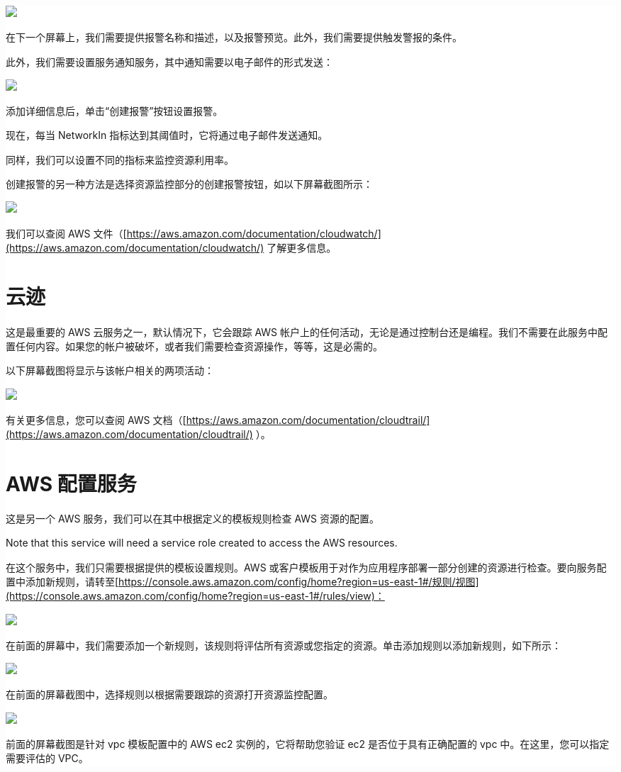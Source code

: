 ![](../images/00217.jpeg)

在下一个屏幕上，我们需要提供报警名称和描述，以及报警预览。此外，我们需要提供触发警报的条件。

此外，我们需要设置服务通知服务，其中通知需要以电子邮件的形式发送：

![](../images/00218.jpeg)

添加详细信息后，单击“创建报警”按钮设置报警。

现在，每当 NetworkIn 指标达到其阈值时，它将通过电子邮件发送通知。

同样，我们可以设置不同的指标来监控资源利用率。

创建报警的另一种方法是选择资源监控部分的创建报警按钮，如以下屏幕截图所示：

![](../images/00219.jpeg)

我们可以查阅 AWS 文件（[https://aws.amazon.com/documentation/cloudwatch/](https://aws.amazon.com/documentation/cloudwatch/) 了解更多信息。

# 云迹

这是最重要的 AWS 云服务之一，默认情况下，它会跟踪 AWS 帐户上的任何活动，无论是通过控制台还是编程。我们不需要在此服务中配置任何内容。如果您的帐户被破坏，或者我们需要检查资源操作，等等，这是必需的。

以下屏幕截图将显示与该帐户相关的两项活动：

![](../images/00220.jpeg)

有关更多信息，您可以查阅 AWS 文档（[https://aws.amazon.com/documentation/cloudtrail/](https://aws.amazon.com/documentation/cloudtrail/) ）。

# AWS 配置服务

这是另一个 AWS 服务，我们可以在其中根据定义的模板规则检查 AWS 资源的配置。

Note that this service will need a service role created to access the AWS resources.

在这个服务中，我们只需要根据提供的模板设置规则。AWS 或客户模板用于对作为应用程序部署一部分创建的资源进行检查。要向服务配置中添加新规则，请转至[https://console.aws.amazon.com/config/home?region=us-east-1#/规则/视图](https://console.aws.amazon.com/config/home?region=us-east-1#/rules/view)：

![](../images/00221.jpeg)

在前面的屏幕中，我们需要添加一个新规则，该规则将评估所有资源或您指定的资源。单击添加规则以添加新规则，如下所示：

![](../images/00222.jpeg)

在前面的屏幕截图中，选择规则以根据需要跟踪的资源打开资源监控配置。

![](../images/00223.jpeg)

前面的屏幕截图是针对 vpc 模板配置中的 AWS ec2 实例的，它将帮助您验证 ec2 是否位于具有正确配置的 vpc 中。在这里，您可以指定需要评估的 VPC。
